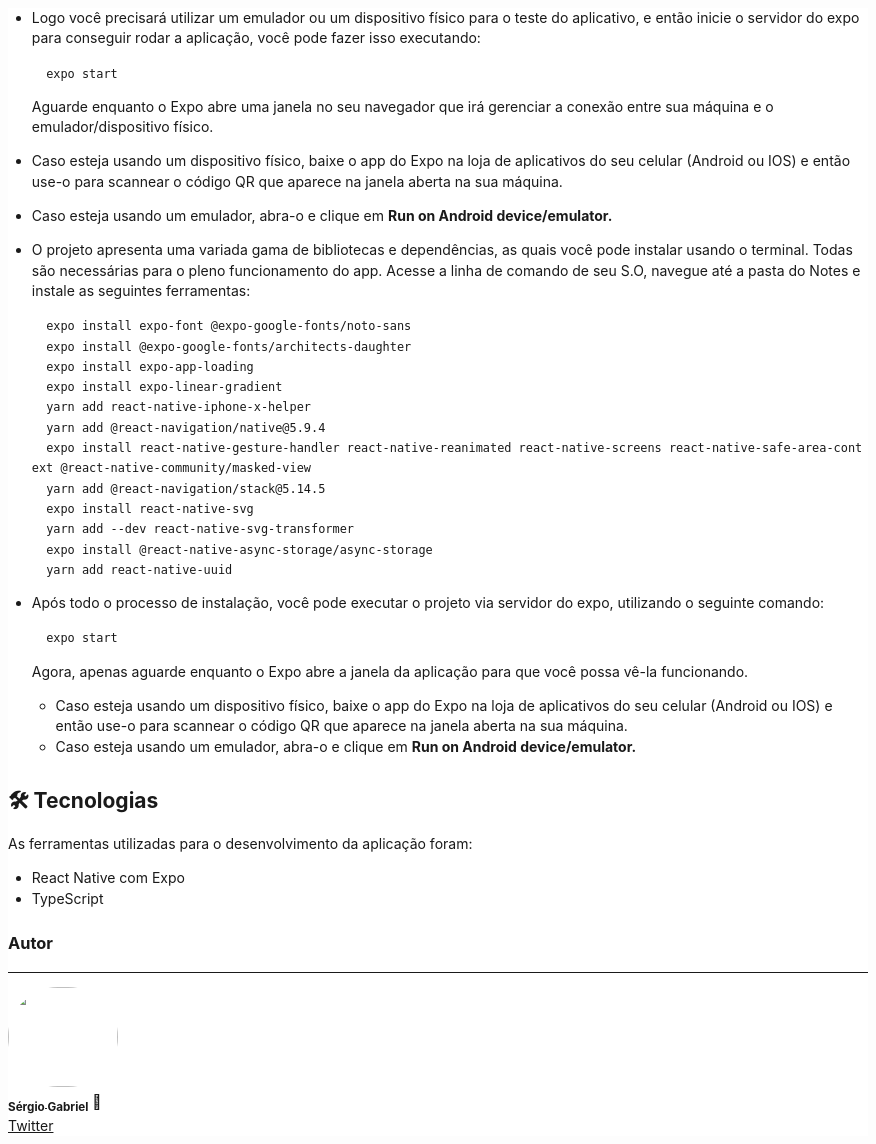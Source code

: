 - Logo você precisará utilizar um emulador ou um dispositivo físico para o teste do aplicativo, e então inicie o servidor do expo para conseguir rodar a aplicação, você pode fazer isso executando:

		expo start

	Aguarde enquanto o Expo abre uma janela no seu navegador que irá gerenciar a conexão entre sua máquina e o emulador/dispositivo físico.

- Caso esteja usando um dispositivo físico, baixe o app do Expo na loja de aplicativos do seu celular (Android ou IOS) e então use-o para scannear o código QR que aparece na janela aberta na sua máquina.
-   Caso esteja usando um emulador, abra-o e clique em  **Run on Android device/emulator.**

- O projeto apresenta uma variada gama de bibliotecas e dependências, as quais você pode instalar usando o terminal. Todas são necessárias para o pleno funcionamento do app. Acesse a linha de comando de seu S.O, navegue até a pasta do Notes e instale as seguintes ferramentas:

		expo install expo-font @expo-google-fonts/noto-sans
		expo install @expo-google-fonts/architects-daughter
		expo install expo-app-loading
		expo install expo-linear-gradient
		yarn add react-native-iphone-x-helper
		yarn add @react-navigation/native@5.9.4
		expo install react-native-gesture-handler react-native-reanimated react-native-screens react-native-safe-area-context @react-native-community/masked-view
		yarn add @react-navigation/stack@5.14.5
		expo install react-native-svg
		yarn add --dev react-native-svg-transformer
		expo install @react-native-async-storage/async-storage
		yarn add react-native-uuid

- Após todo o processo de instalação, você pode executar o projeto via servidor do expo, utilizando o seguinte comando:

		expo start

	Agora, apenas aguarde enquanto o Expo abre a janela da aplicação para que você possa vê-la funcionando. 
	-   Caso esteja usando um dispositivo físico, baixe o app do Expo na loja de aplicativos do seu celular (Android ou IOS) e então use-o para scannear o código QR que aparece na janela aberta na sua máquina.
	-   Caso esteja usando um emulador, abra-o e clique em  **Run on Android device/emulator.**
	
<h2>🛠 Tecnologias</h2>

As ferramentas utilizadas para o desenvolvimento da aplicação foram:

- React Native com Expo
- TypeScript

### Autor
---

<a href="https://github.com/0horaa">
 <img style="border-radius: 50px" src="https://github.com/0horaa.png" width="110px;" height="100px" alt=""/>
 <br />
 <sub><b>Sérgio Gabriel</b></sub></a> 🚀<br>
<a href="https://twitter.com/0hora_">Twitter</a><br>